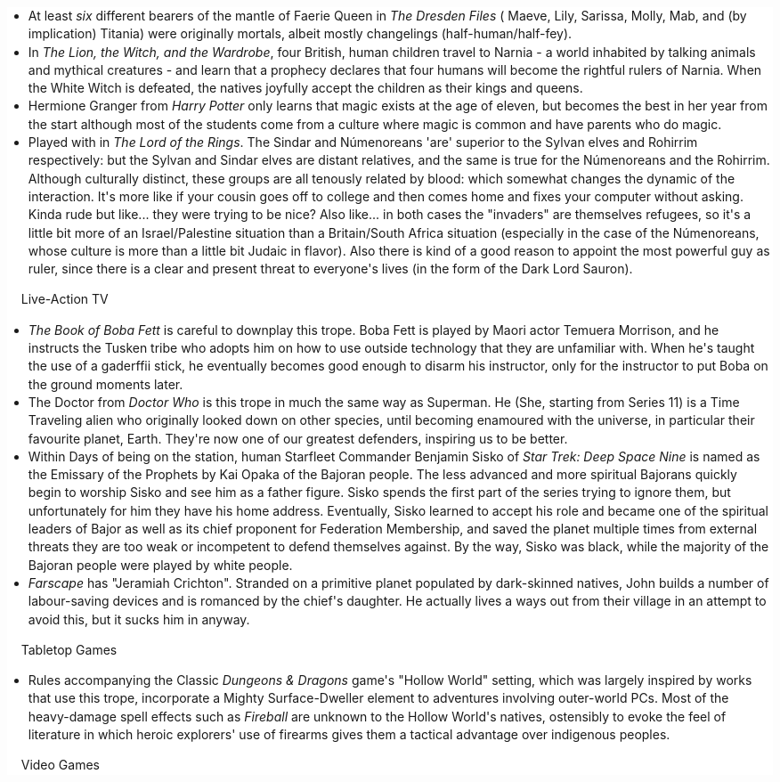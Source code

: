-   At least _six_ different bearers of the mantle of Faerie Queen in _The Dresden Files_ ( Maeve, Lily, Sarissa, Molly, Mab, and (by implication) Titania) were originally mortals, albeit mostly changelings (half-human/half-fey).
-   In _The Lion, the Witch, and the Wardrobe_, four British, human children travel to Narnia - a world inhabited by talking animals and mythical creatures - and learn that a prophecy declares that four humans will become the rightful rulers of Narnia. When the White Witch is defeated, the natives joyfully accept the children as their kings and queens.
-   Hermione Granger from _Harry Potter_ only learns that magic exists at the age of eleven, but becomes the best in her year from the start although most of the students come from a culture where magic is common and have parents who do magic.
-   Played with in _The Lord of the Rings_. The Sindar and Númenoreans 'are' superior to the Sylvan elves and Rohirrim respectively: but the Sylvan and Sindar elves are distant relatives, and the same is true for the Númenoreans and the Rohirrim. Although culturally distinct, these groups are all tenously related by blood: which somewhat changes the dynamic of the interaction. It's more like if your cousin goes off to college and then comes home and fixes your computer without asking. Kinda rude but like... they were trying to be nice? Also like... in both cases the "invaders" are themselves refugees, so it's a little bit more of an Israel/Palestine situation than a Britain/South Africa situation (especially in the case of the Númenoreans, whose culture is more than a little bit Judaic in flavor). Also there is kind of a good reason to appoint the most powerful guy as ruler, since there is a clear and present threat to everyone's lives (in the form of the Dark Lord Sauron).

    Live-Action TV 

-   _The Book of Boba Fett_ is careful to downplay this trope. Boba Fett is played by Maori actor Temuera Morrison, and he instructs the Tusken tribe who adopts him on how to use outside technology that they are unfamiliar with. When he's taught the use of a gaderffii stick, he eventually becomes good enough to disarm his instructor, only for the instructor to put Boba on the ground moments later.
-   The Doctor from _Doctor Who_ is this trope in much the same way as Superman. He (She, starting from Series 11) is a Time Traveling alien who originally looked down on other species, until becoming enamoured with the universe, in particular their favourite planet, Earth. They're now one of our greatest defenders, inspiring us to be better.
-   Within Days of being on the station, human Starfleet Commander Benjamin Sisko of _Star Trek: Deep Space Nine_ is named as the Emissary of the Prophets by Kai Opaka of the Bajoran people. The less advanced and more spiritual Bajorans quickly begin to worship Sisko and see him as a father figure. Sisko spends the first part of the series trying to ignore them, but unfortunately for him they have his home address. Eventually, Sisko learned to accept his role and became one of the spiritual leaders of Bajor as well as its chief proponent for Federation Membership, and saved the planet multiple times from external threats they are too weak or incompetent to defend themselves against. By the way, Sisko was black, while the majority of the Bajoran people were played by white people.
-   _Farscape_ has "Jeramiah Crichton". Stranded on a primitive planet populated by dark-skinned natives, John builds a number of labour-saving devices and is romanced by the chief's daughter. He actually lives a ways out from their village in an attempt to avoid this, but it sucks him in anyway.

    Tabletop Games 

-   Rules accompanying the Classic _Dungeons & Dragons_ game's "Hollow World" setting, which was largely inspired by works that use this trope, incorporate a Mighty Surface-Dweller element to adventures involving outer-world PCs. Most of the heavy-damage spell effects such as _Fireball_ are unknown to the Hollow World's natives, ostensibly to evoke the feel of literature in which heroic explorers' use of firearms gives them a tactical advantage over indigenous peoples.

    Video Games 
